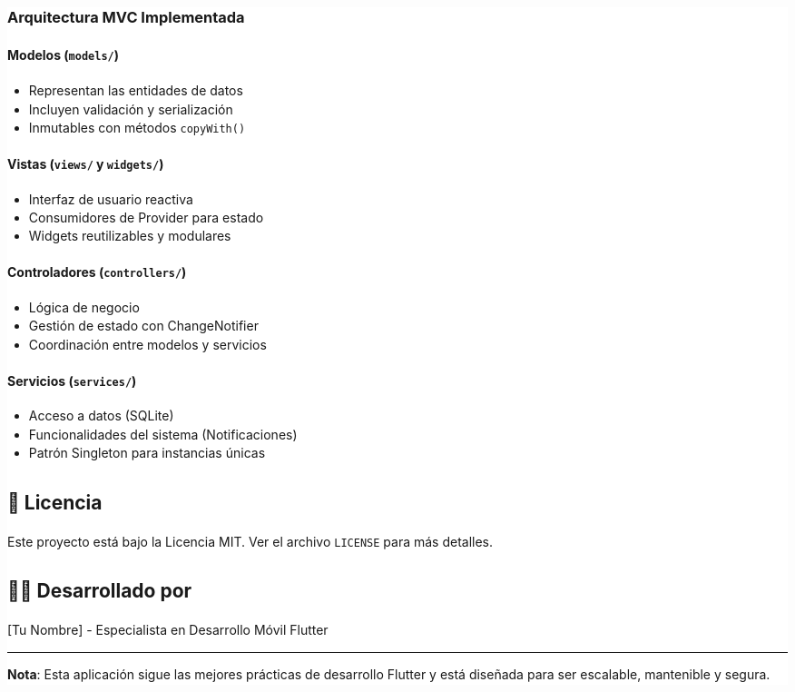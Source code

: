 ### Arquitectura MVC Implementada

#### Modelos (`models/`)
- Representan las entidades de datos
- Incluyen validación y serialización
- Inmutables con métodos `copyWith()`

#### Vistas (`views/` y `widgets/`)
- Interfaz de usuario reactiva
- Consumidores de Provider para estado
- Widgets reutilizables y modulares

#### Controladores (`controllers/`)
- Lógica de negocio
- Gestión de estado con ChangeNotifier
- Coordinación entre modelos y servicios

#### Servicios (`services/`)
- Acceso a datos (SQLite)
- Funcionalidades del sistema (Notificaciones)
- Patrón Singleton para instancias únicas

## 📄 Licencia

Este proyecto está bajo la Licencia MIT. Ver el archivo `LICENSE` para más detalles.

## 👨‍💻 Desarrollado por

[Tu Nombre] - Especialista en Desarrollo Móvil Flutter

---

**Nota**: Esta aplicación sigue las mejores prácticas de desarrollo Flutter y está diseñada para ser escalable, mantenible y segura.
